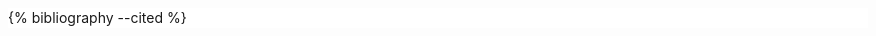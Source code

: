 {% bibliography --cited %}

[alpha-centauri]: https://en.wikipedia.org/wiki/Alpha_Centauri
[asee]: https://www.asee.org/
[barnards-star]: https://en.wikipedia.org/wiki/Barnard%27s_Star
[bernard-oliver]: https://www.seti.org/bernard-m-oliver-1916-1995
[bracewell-1960-notes]: https://open-research.gemmadanks.com/literature/communications-superior-galactic-communities/
[bubble-memory]: https://en.wikipedia.org/wiki/Bubble_memory
[cocconi-morrison-1959-notes]: https://open-research.gemmadanks.com/literature/search-for-interstellar-communications/
[cosmos]: https://www.imdb.com/title/tt0081846/
[drake-1961-notes]: https://open-research.gemmadanks.com/literature/project-ozma/
[drake-1965-notes]: https://open-research.gemmadanks.com/literature/drake-equation/
[dyson-1960-notes]: https://open-research.gemmadanks.com/literature/dyson-spheres/
[gaia-dr3]: https://www.cosmos.esa.int/web/gaia/early-data-release-3
[habitable-zone]: https://exoplanets.nasa.gov/search-for-life/habitable-zone/
[hoerner-1961-notes]: https://open-research.gemmadanks.com/literature/waiting-times-and-longevity/
[john-billingham]: https://www.seti.org/john-billingham-1930-2013
[kardashev-1964-notes]: https://open-research.gemmadanks.com/literature/kardashev-civilisations/
[nasa-ames]: https://www.nasa.gov/ames
[palebluemarbles-stars-sand]: https://www.palebluemarbles.com/count-the-stars-in-grains-of-sand/
[poisson-distribution-wikipedia]: https://en.wikipedia.org/wiki/Poisson_distribution
[project-cyclops-1972-notes-i]: https://open-research.gemmadanks.com/literature/project-cyclops-part-i/
[project-cyclops-1972-report]: https://ntrs.nasa.gov/citations/19730010095
[technosignatures-literature]: https://open-research.gemmadanks.com/literature/technosignatures-literature-roundup/
[titus-bode]: https://en.wikipedia.org/wiki/Titius%E2%80%93Bode_law


<script src="https://polyfill.io/v3/polyfill.min.js?features=es6"></script>
<script id="MathJax-script" async src="https://cdn.jsdelivr.net/npm/mathjax@3/es5/tex-mml-chtml.js"></script>